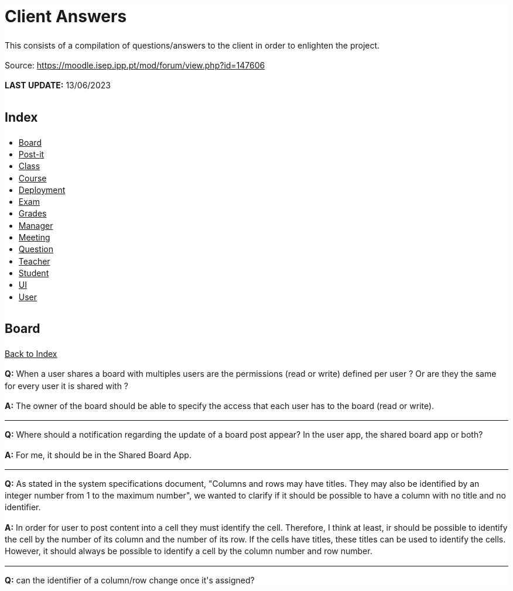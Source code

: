 # Client Answers

This consists of a compilation of questions/answers to the client in order to enlighten the project.

Source: https://moodle.isep.ipp.pt/mod/forum/view.php?id=147606

**LAST UPDATE:** 13/06/2023

## Index

- [Board](#board)
- [Post-it](#post-it)
- [Class](#class)
- [Course](#course)
- [Deployment](#deployment)
- [Exam](#exam)
- [Grades](#grades)
- [Manager](#manager)
- [Meeting](#meeting)
- [Question](#question)
- [Teacher](#teacher)
- [Student](#student)
- [UI](#ui)
- [User](#user)


## Board 
[Back to Index](#index)

**Q:** When a user shares a board with multiples users are the permissions (read or write) defined per user ? Or are they the same for every user it is shared with ?

**A:** The owner of the board should be able to specify the access that each user has to the board (read or write).

---
**Q:** Where should a notification regarding the update of a board post appear? In the user app, the shared board app or both?

**A:** For me, it should be in the Shared Board App.

---
**Q:** As stated in the system specifications document, "Columns and rows may have titles. They may also be identified by an integer number from 1 to the maximum number", we wanted to clarify if it should be possible to have a column with no title and no identifier.

**A:** In order for user to post content into a cell they must identify the cell. Therefore, I think at least, ir should be possible to identify the cell by the number of its column and the number of its row. If the cells have titles, these titles can be used to identify the cells. However, it should always be possible to identify a cell by the column number and row number.

---
**Q:** can the identifier of a column/row change once it's assigned?
